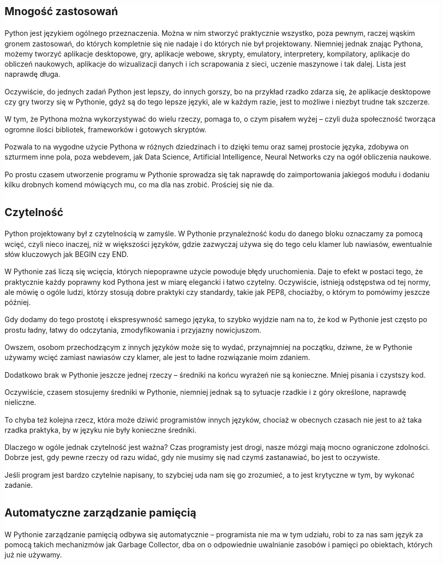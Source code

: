 ## Mnogość zastosowań
Python jest językiem ogólnego przeznaczenia. Można w nim stworzyć praktycznie wszystko, poza pewnym, raczej wąskim gronem zastosowań, do których kompletnie się nie nadaje i do których nie był projektowany. Niemniej jednak znając Pythona, możemy tworzyć aplikacje desktopowe, gry, aplikacje webowe, skrypty, emulatory, interpretery, kompilatory, aplikacje do obliczeń naukowych, aplikacje do wizualizacji danych i ich scrapowania z sieci, uczenie maszynowe i tak dalej. Lista jest naprawdę długa.

Oczywiście, do jednych zadań Python jest lepszy, do innych gorszy, bo na przykład rzadko zdarza się, że aplikacje desktopowe czy gry tworzy się w Pythonie, gdyż są do tego lepsze języki, ale w każdym razie, jest to możliwe i niezbyt trudne tak szczerze.

W tym, że Pythona można wykorzystywać do wielu rzeczy, pomaga to, o czym pisałem wyżej – czyli duża społeczność tworząca ogromne ilości bibliotek, frameworków i gotowych skryptów.

Pozwala to na wygodne użycie Pythona w różnych dziedzinach i to dzięki temu oraz samej prostocie języka, zdobywa on szturmem inne pola, poza webdevem, jak Data Science, Artificial Intelligence, Neural Networks czy na ogół obliczenia naukowe.

Po prostu czasem utworzenie programu w Pythonie sprowadza się tak naprawdę do zaimportowania jakiegoś modułu i dodaniu kilku drobnych komend mówiących mu, co ma dla nas zrobić. Prościej się nie da.

## Czytelność
Python projektowany był z czytelnością w zamyśle. W Pythonie przynależność kodu do danego bloku oznaczamy za pomocą wcięć, czyli nieco inaczej, niż w większości języków, gdzie zazwyczaj używa się do tego celu klamer lub nawiasów, ewentualnie słów kluczowych jak BEGIN czy END.

W Pythonie zaś liczą się wcięcia, których niepoprawne użycie powoduje błędy uruchomienia. Daje to efekt w postaci tego, że praktycznie każdy poprawny kod Pythona jest w miarę elegancki i łatwo czytelny. Oczywiście, istnieją odstępstwa od tej normy, ale mówię o ogóle ludzi, którzy stosują dobre praktyki czy standardy, takie jak PEP8, chociażby, o którym to pomówimy jeszcze później.

Gdy dodamy do tego prostotę i ekspresywność samego języka, to szybko wyjdzie nam na to, że kod w Pythonie jest często po prostu ładny, łatwy do odczytania, zmodyfikowania i przyjazny nowicjuszom.

Owszem, osobom przechodzącym z innych języków może się to wydać, przynajmniej na początku, dziwne, że w Pythonie używamy wcięć zamiast nawiasów czy klamer, ale jest to ładne rozwiązanie moim zdaniem. 

Dodatkowo brak w Pythonie jeszcze jednej rzeczy – średniki na końcu wyrażeń nie są konieczne. Mniej pisania i czystszy kod.

Oczywiście, czasem stosujemy średniki w Pythonie, niemniej jednak są to sytuacje rzadkie i z góry określone, naprawdę nieliczne.

To chyba też kolejna rzecz, która może dziwić programistów innych języków, chociaż w obecnych czasach nie jest to aż taka rzadka praktyka, by w języku nie były konieczne średniki.

Dlaczego w ogóle jednak czytelność jest ważna? Czas programisty jest drogi, nasze mózgi mają mocno ograniczone zdolności. Dobrze jest, gdy pewne rzeczy od razu widać, gdy nie musimy się nad czymś zastanawiać, bo jest to oczywiste. 

Jeśli program jest bardzo czytelnie napisany, to szybciej uda nam się go zrozumieć, a to jest krytyczne w tym, by wykonać zadanie.

## Automatyczne zarządzanie pamięcią
W Pythonie zarządzanie pamięcią odbywa się automatycznie – programista nie ma w tym udziału, robi to za nas sam język za pomocą takich mechanizmów jak Garbage Collector, dba on o odpowiednie uwalnianie zasobów i pamięci po obiektach, których już nie używamy.
